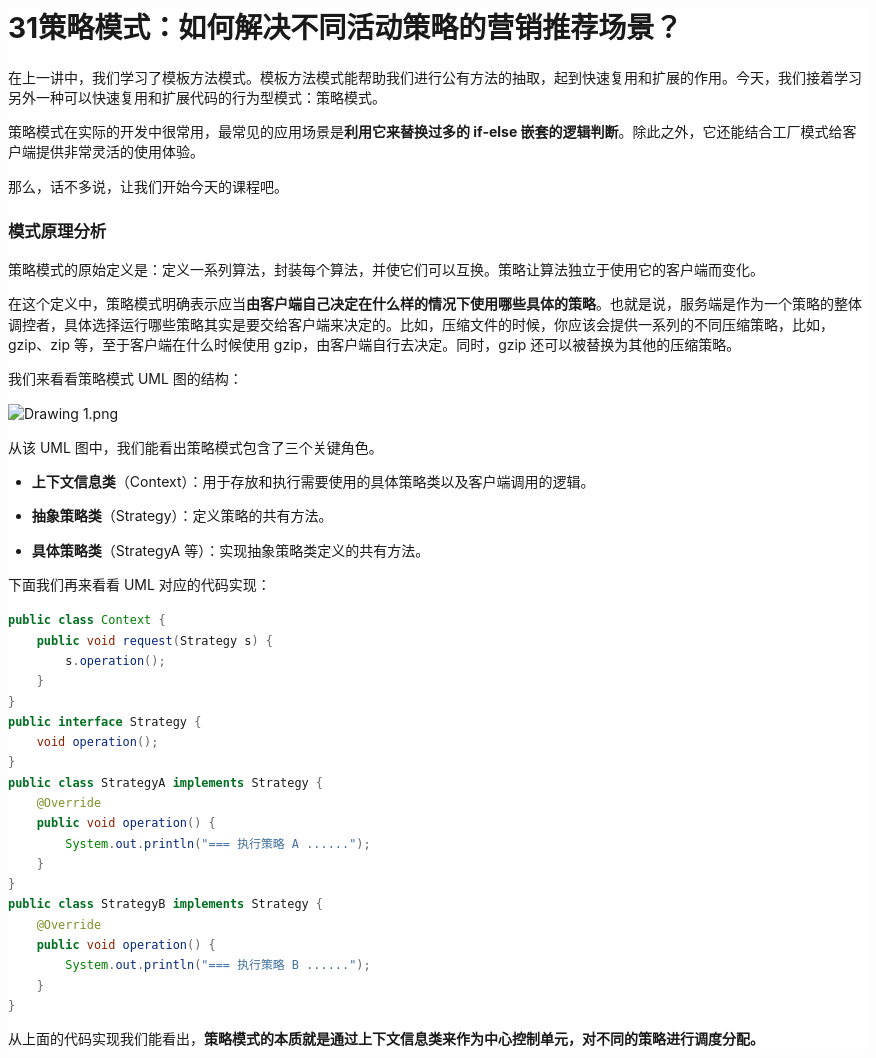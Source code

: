 # 31策略模式：如何解决不同活动策略的营销推荐场景？

在上一讲中，我们学习了模板方法模式。模板方法模式能帮助我们进行公有方法的抽取，起到快速复用和扩展的作用。今天，我们接着学习另外一种可以快速复用和扩展代码的行为型模式：策略模式。

策略模式在实际的开发中很常用，最常见的应用场景是**利用它来替换过多的 if-else 嵌套的逻辑判断**。除此之外，它还能结合工厂模式给客户端提供非常灵活的使用体验。

那么，话不多说，让我们开始今天的课程吧。

### 模式原理分析

策略模式的原始定义是：定义一系列算法，封装每个算法，并使它们可以互换。策略让算法独立于使用它的客户端而变化。

在这个定义中，策略模式明确表示应当**由客户端自己决定在什么样的情况下使用哪些具体的策略**。也就是说，服务端是作为一个策略的整体调控者，具体选择运行哪些策略其实是要交给客户端来决定的。比如，压缩文件的时候，你应该会提供一系列的不同压缩策略，比如，gzip、zip 等，至于客户端在什么时候使用 gzip，由客户端自行去决定。同时，gzip 还可以被替换为其他的压缩策略。

我们来看看策略模式 UML 图的结构：


<Image alt="Drawing 1.png" src="https://s0.lgstatic.com/i/image6/M00/47/FC/Cgp9HWDS7MWASWCCAABHonUvg7A429.png"/> 


从该 UML 图中，我们能看出策略模式包含了三个关键角色。

* **上下文信息类**（Context）：用于存放和执行需要使用的具体策略类以及客户端调用的逻辑。

* **抽象策略类**（Strategy）：定义策略的共有方法。

* **具体策略类**（StrategyA 等）：实现抽象策略类定义的共有方法。

下面我们再来看看 UML 对应的代码实现：

```java
public class Context {
    public void request(Strategy s) {
        s.operation();
    }
}
public interface Strategy {
    void operation();
}
public class StrategyA implements Strategy {
    @Override
    public void operation() {
        System.out.println("=== 执行策略 A ......");
    }
}
public class StrategyB implements Strategy {
    @Override
    public void operation() {
        System.out.println("=== 执行策略 B ......");
    }
}
```

从上面的代码实现我们能看出，**策略模式的本质就是通过上下文信息类来作为中心控制单元，对不同的策略进行调度分配。**
